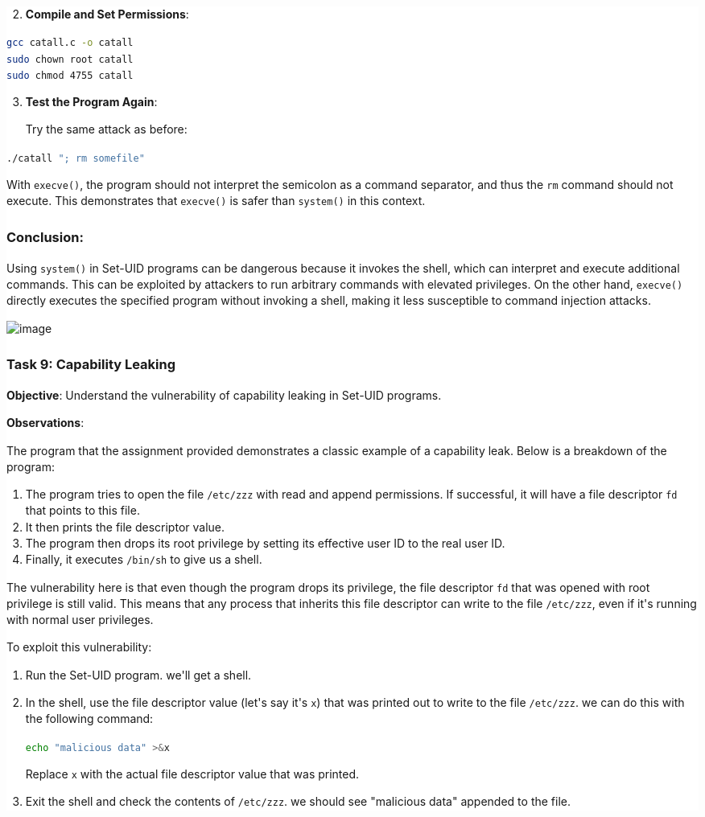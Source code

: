 2.  **Compile and Set Permissions**:
```bash
gcc catall.c -o catall
sudo chown root catall
sudo chmod 4755 catall
```  
3.  **Test the Program Again**:
    
    Try the same attack as before:
```bash
./catall "; rm somefile"
```  
With `execve()`, the program should not interpret the semicolon as a command separator, and thus the `rm` command should not execute. This demonstrates that `execve()` is safer than `system()` in this context.
    

### Conclusion:

Using `system()` in Set-UID programs can be dangerous because it invokes the shell, which can interpret and execute additional commands. This can be exploited by attackers to run arbitrary commands with elevated privileges. On the other hand, `execve()` directly executes the specified program without invoking a shell, making it less susceptible to command injection attacks.

![image](https://github.com/adilng/Environment_Variable_and_Set-UID_ProgramLab/assets/74984955/66d6760b-5fdb-4ae6-b713-e9c24c11f914)

### Task 9: Capability Leaking

**Objective**: Understand the vulnerability of capability leaking in Set-UID programs.

**Observations**:

The program that the assignment provided demonstrates a classic example of a capability leak. Below is a breakdown of the program:

1. The program tries to open the file `/etc/zzz` with read and append permissions. If successful, it will have a file descriptor `fd` that points to this file.
2. It then prints the file descriptor value.
3. The program then drops its root privilege by setting its effective user ID to the real user ID.
4. Finally, it executes `/bin/sh` to give us a shell.

The vulnerability here is that even though the program drops its privilege, the file descriptor `fd` that was opened with root privilege is still valid. This means that any process that inherits this file descriptor can write to the file `/etc/zzz`, even if it's running with normal user privileges.

To exploit this vulnerability:

1. Run the Set-UID program. we'll get a shell.
2. In the shell, use the file descriptor value (let's say it's `x`) that was printed out to write to the file `/etc/zzz`. we can do this with the following command:
   ```bash
   echo "malicious data" >&x
   ```
   Replace `x` with the actual file descriptor value that was printed.

3. Exit the shell and check the contents of `/etc/zzz`. we should see "malicious data" appended to the file.
